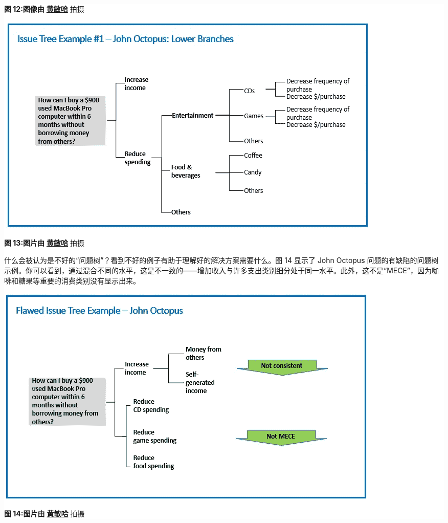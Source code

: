 **图 12:图像由** [**黄敏哈**](http://medium.com/@minha.hwang) 拍摄

![](img/5f112e2a877d484d7184390e0fc1c83a.png)

**图 13:图片由** [**黄敏哈**](http://medium.com/@minha.hwang) 拍摄

什么会被认为是不好的“问题树”？看到不好的例子有助于理解好的解决方案需要什么。图 14 显示了 John Octopus 问题的有缺陷的问题树示例。你可以看到，通过混合不同的水平，这是不一致的——增加收入与许多支出类别细分处于同一水平。此外，这不是“MECE”，因为咖啡和糖果等重要的消费类别没有显示出来。

![](img/e53c5a4aa32b7d8043e7d095235c88ae.png)

**图 14:图片由** [**黄敏哈**](http://medium.com/@minha.hwang) 拍摄
